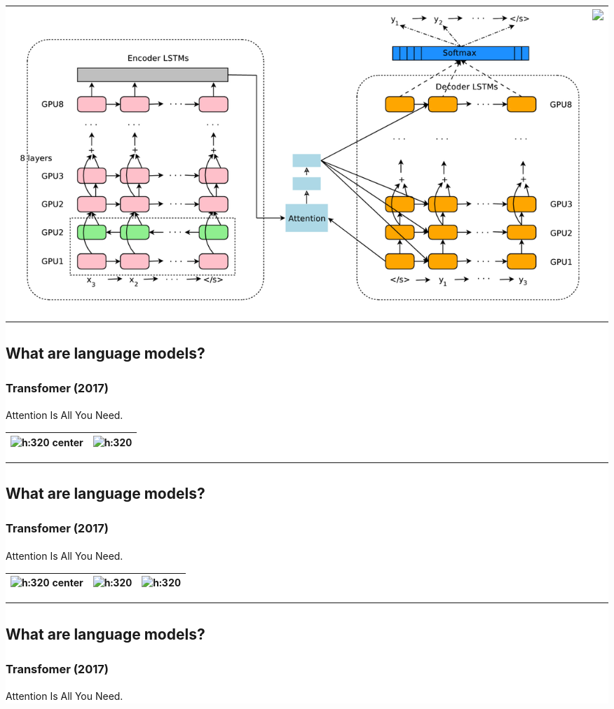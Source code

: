 ![h:320 center](images/gnmt.png)|![](https://1.bp.blogspot.com/-jwgtcgkgG2o/WDSBrwu9jeI/AAAAAAAABbM/2Eobq-N9_nYeAdeH-sB_NZGbhyoSWgReACLcB/s640/image01.gif)  
---|---

---

## What are language models?
### Transfomer (2017)
Attention Is All You Need.  

![h:320 center](https://slds-lmu.github.io/seminar_nlp_ss20/figures/02-02-attention-and-self-attention-for-nlp/transformer-full-model.png)|![h:320](https://jalammar.github.io/images/t/The_transformer_encoder_decoder_stack.png)  
---|---

---

## What are language models?
### Transfomer (2017)
Attention Is All You Need.  

![h:320 center](https://slds-lmu.github.io/seminar_nlp_ss20/figures/02-02-attention-and-self-attention-for-nlp/transformer-full-model.png)|![h:320](https://slds-lmu.github.io/seminar_nlp_ss20/figures/02-02-attention-and-self-attention-for-nlp/multi-head-attention.png)|![h:320](https://slds-lmu.github.io/seminar_nlp_ss20/figures/02-02-attention-and-self-attention-for-nlp/scaled-dot-prod-attention.png)  
---|---|---

---

## What are language models?
### Transfomer (2017)
Attention Is All You Need.  
